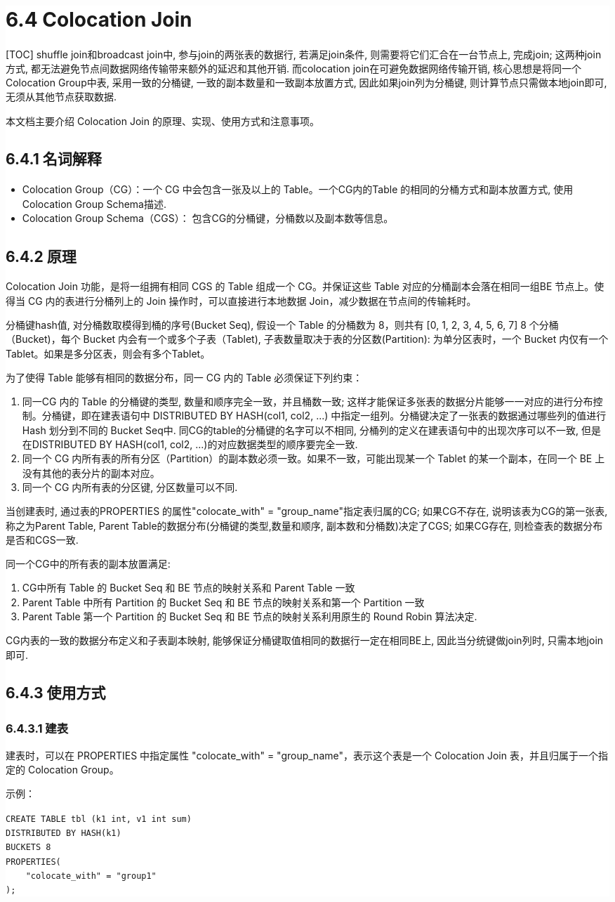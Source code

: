 # 6.4 Colocation Join

\[TOC\] shuffle join和broadcast join中, 参与join的两张表的数据行, 若满足join条件, 则需要将它们汇合在一台节点上, 完成join; 这两种join方式, 都无法避免节点间数据网络传输带来额外的延迟和其他开销. 而colocation join在可避免数据网络传输开销, 核心思想是将同一个Colocation Group中表, 采用一致的分桶键, 一致的副本数量和一致副本放置方式, 因此如果join列为分桶键, 则计算节点只需做本地join即可, 无须从其他节点获取数据.

本文档主要介绍 Colocation Join 的原理、实现、使用方式和注意事项。

## 6.4.1 名词解释

* Colocation Group（CG）：一个 CG 中会包含一张及以上的 Table。一个CG内的Table 的相同的分桶方式和副本放置方式, 使用Colocation Group Schema描述.
* Colocation Group Schema（CGS）： 包含CG的分桶键，分桶数以及副本数等信息。

## 6.4.2 原理

Colocation Join 功能，是将一组拥有相同 CGS 的 Table 组成一个 CG。并保证这些 Table 对应的分桶副本会落在相同一组BE 节点上。使得当 CG 内的表进行分桶列上的 Join 操作时，可以直接进行本地数据 Join，减少数据在节点间的传输耗时。

分桶键hash值, 对分桶数取模得到桶的序号\(Bucket Seq\), 假设一个 Table 的分桶数为 8，则共有 \[0, 1, 2, 3, 4, 5, 6, 7\] 8 个分桶（Bucket\)，每个 Bucket 内会有一个或多个子表（Tablet\), 子表数量取决于表的分区数\(Partition\): 为单分区表时，一个 Bucket 内仅有一个 Tablet。如果是多分区表，则会有多个Tablet。

为了使得 Table 能够有相同的数据分布，同一 CG 内的 Table 必须保证下列约束：

1. 同一CG 内的 Table 的分桶键的类型, 数量和顺序完全一致，并且桶数一致; 这样才能保证多张表的数据分片能够一一对应的进行分布控制。分桶键，即在建表语句中 DISTRIBUTED BY HASH\(col1, col2, ...\) 中指定一组列。分桶键决定了一张表的数据通过哪些列的值进行 Hash 划分到不同的 Bucket Seq中. 同CG的table的分桶键的名字可以不相同, 分桶列的定义在建表语句中的出现次序可以不一致, 但是在DISTRIBUTED BY HASH\(col1, col2, ...\)的对应数据类型的顺序要完全一致.
2. 同一个 CG 内所有表的所有分区（Partition）的副本数必须一致。如果不一致，可能出现某一个 Tablet 的某一个副本，在同一个 BE 上没有其他的表分片的副本对应。
3. 同一个 CG 内所有表的分区键, 分区数量可以不同.

当创建表时, 通过表的PROPERTIES 的属性"colocate\_with" = "group\_name"指定表归属的CG; 如果CG不存在, 说明该表为CG的第一张表, 称之为Parent Table, Parent Table的数据分布\(分桶键的类型,数量和顺序, 副本数和分桶数\)决定了CGS; 如果CG存在, 则检查表的数据分布是否和CGS一致.

同一个CG中的所有表的副本放置满足:

1. CG中所有 Table 的 Bucket Seq 和 BE 节点的映射关系和 Parent Table 一致
2. Parent Table 中所有 Partition 的 Bucket Seq 和 BE 节点的映射关系和第一个 Partition 一致
3. Parent Table 第一个 Partition 的 Bucket Seq 和 BE 节点的映射关系利用原生的 Round Robin 算法决定.

CG内表的一致的数据分布定义和子表副本映射, 能够保证分桶键取值相同的数据行一定在相同BE上, 因此当分统键做join列时, 只需本地join即可.

## 6.4.3 使用方式

### 6.4.3.1 建表

建表时，可以在 PROPERTIES 中指定属性 "colocate\_with" = "group\_name"，表示这个表是一个 Colocation Join 表，并且归属于一个指定的 Colocation Group。

示例：

```text
CREATE TABLE tbl (k1 int, v1 int sum)
DISTRIBUTED BY HASH(k1)
BUCKETS 8
PROPERTIES(
    "colocate_with" = "group1"
);
```
